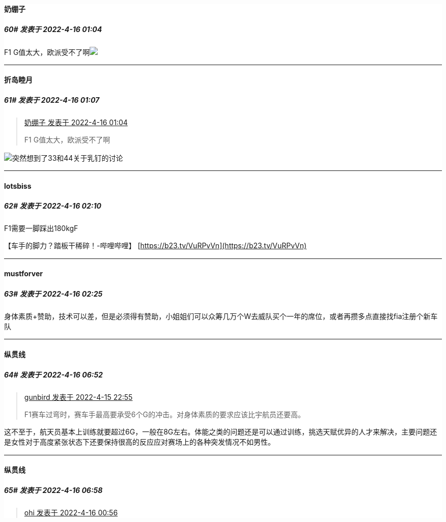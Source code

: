 ####  奶绷子  
##### 60#       发表于 2022-4-16 01:04

F1 G值太大，欧派受不了啊<img src="https://static.saraba1st.com/image/smiley/face2017/050.png" referrerpolicy="no-referrer">



*****

####  折岛睦月  
##### 61#       发表于 2022-4-16 01:07

<blockquote><a href="httphttps://bbs.saraba1st.com/2b/forum.php?mod=redirect&amp;goto=findpost&amp;pid=55469455&amp;ptid=2064730" target="_blank">奶绷子 发表于 2022-4-16 01:04</a>

F1 G值太大，欧派受不了啊</blockquote>
<img src="https://static.saraba1st.com/image/smiley/face2017/067.png" referrerpolicy="no-referrer">突然想到了33和44关于乳钉的讨论

*****

####  lotsbiss  
##### 62#       发表于 2022-4-16 02:10

F1需要一脚踩出180kgF

【车手的脚力？踏板干稀碎！-哔哩哔哩】 [https://b23.tv/VuRPvVn](https://b23.tv/VuRPvVn)

*****

####  mustforver  
##### 63#       发表于 2022-4-16 02:25

身体素质+赞助，技术可以差，但是必须得有赞助，小姐姐们可以众筹几万个W去威队买个一年的席位，或者再攒多点直接找fia注册个新车队



*****

####  纵贯线  
##### 64#       发表于 2022-4-16 06:52

<blockquote><a href="httphttps://bbs.saraba1st.com/2b/forum.php?mod=redirect&amp;goto=findpost&amp;pid=55468306&amp;ptid=2064730" target="_blank">gunbird 发表于 2022-4-15 22:55</a>

F1赛车过弯时，赛车手最高要承受6个G的冲击。对身体素质的要求应该比宇航员还要高。</blockquote>
这不至于，航天员基本上训练就要超过6G，一般在8G左右。体能之类的问题还是可以通过训练，挑选天赋优异的人才来解决，主要问题还是女性对于高度紧张状态下还要保持很高的反应应对赛场上的各种突发情况不如男性。

*****

####  纵贯线  
##### 65#       发表于 2022-4-16 06:58

<blockquote><a href="httphttps://bbs.saraba1st.com/2b/forum.php?mod=redirect&amp;goto=findpost&amp;pid=55469382&amp;ptid=2064730" target="_blank">ohi 发表于 2022-4-16 00:56</a>
